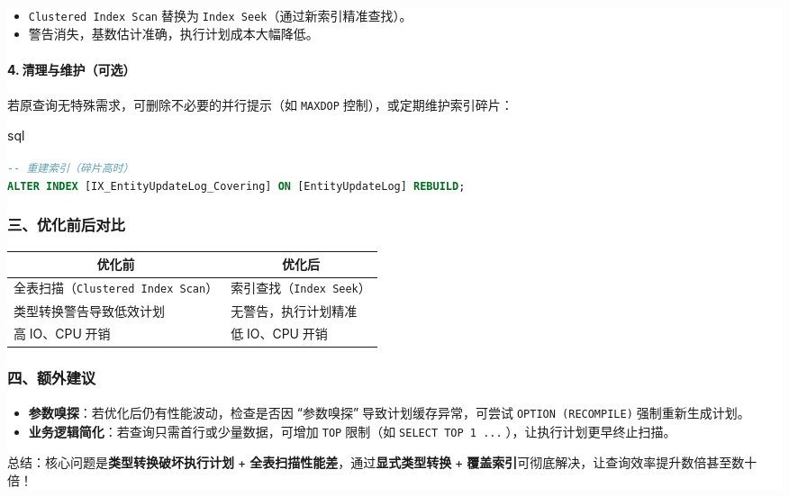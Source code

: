 

- `Clustered Index Scan` 替换为 `Index Seek`（通过新索引精准查找）。
- 警告消失，基数估计准确，执行计划成本大幅降低。

#### 4. 清理与维护（可选）

若原查询无特殊需求，可删除不必要的并行提示（如 `MAXDOP` 控制），或定期维护索引碎片：



sql











```sql
-- 重建索引（碎片高时）
ALTER INDEX [IX_EntityUpdateLog_Covering] ON [EntityUpdateLog] REBUILD;
```

### 三、优化前后对比

| 优化前                             | 优化后                   |
| ---------------------------------- | ------------------------ |
| 全表扫描（`Clustered Index Scan`） | 索引查找（`Index Seek`） |
| 类型转换警告导致低效计划           | 无警告，执行计划精准     |
| 高 IO、CPU 开销                    | 低 IO、CPU 开销          |

### 四、额外建议

- **参数嗅探**：若优化后仍有性能波动，检查是否因 “参数嗅探” 导致计划缓存异常，可尝试 `OPTION (RECOMPILE)` 强制重新生成计划。
- **业务逻辑简化**：若查询只需首行或少量数据，可增加 `TOP` 限制（如 `SELECT TOP 1 ...` ），让执行计划更早终止扫描。



总结：核心问题是**类型转换破坏执行计划** + **全表扫描性能差**，通过**显式类型转换** + **覆盖索引**可彻底解决，让查询效率提升数倍甚至数十倍！
